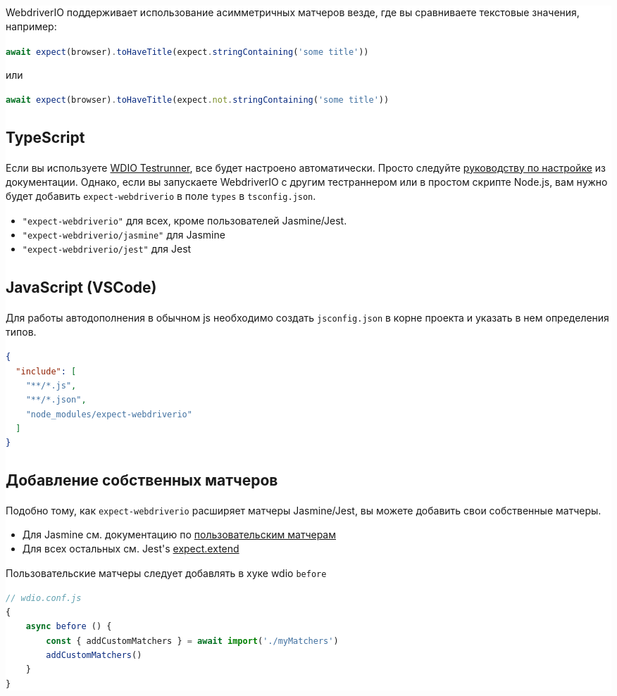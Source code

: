 WebdriverIO поддерживает использование асимметричных матчеров везде, где вы сравниваете текстовые значения, например:

```ts
await expect(browser).toHaveTitle(expect.stringContaining('some title'))
```

или

```ts
await expect(browser).toHaveTitle(expect.not.stringContaining('some title'))
```

## TypeScript

Если вы используете [WDIO Testrunner](https://webdriver.io/docs/clioptions), все будет настроено автоматически. Просто следуйте [руководству по настройке](https://webdriver.io/docs/typescript#framework-setup) из документации. Однако, если вы запускаете WebdriverIO с другим тестраннером или в простом скрипте Node.js, вам нужно будет добавить `expect-webdriverio` в поле `types` в `tsconfig.json`.

- `"expect-webdriverio"` для всех, кроме пользователей Jasmine/Jest.
- `"expect-webdriverio/jasmine"` для Jasmine
- `"expect-webdriverio/jest"` для Jest

## JavaScript (VSCode)

Для работы автодополнения в обычном js необходимо создать `jsconfig.json` в корне проекта и указать в нем определения типов.

```json
{
  "include": [
    "**/*.js",
    "**/*.json",
    "node_modules/expect-webdriverio"
  ]
}
```

## Добавление собственных матчеров

Подобно тому, как `expect-webdriverio` расширяет матчеры Jasmine/Jest, вы можете добавить свои собственные матчеры.

- Для Jasmine см. документацию по [пользовательским матчерам](https://jasmine.github.io/2.5/custom_matcher.html)
- Для всех остальных см. Jest's [expect.extend](https://jestjs.io/docs/en/expect#expectextendmatchers)

Пользовательские матчеры следует добавлять в хуке wdio `before`

```js
// wdio.conf.js
{
    async before () {
        const { addCustomMatchers } = await import('./myMatchers')
        addCustomMatchers()
    }
}
```
